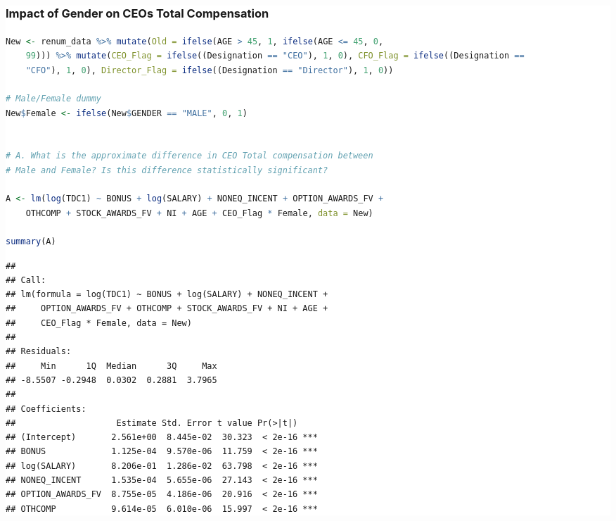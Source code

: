 ### Impact of Gender on CEOs Total Compensation

``` r
New <- renum_data %>% mutate(Old = ifelse(AGE > 45, 1, ifelse(AGE <= 45, 0, 
    99))) %>% mutate(CEO_Flag = ifelse((Designation == "CEO"), 1, 0), CFO_Flag = ifelse((Designation == 
    "CFO"), 1, 0), Director_Flag = ifelse((Designation == "Director"), 1, 0))

# Male/Female dummy
New$Female <- ifelse(New$GENDER == "MALE", 0, 1)


# A. What is the approximate difference in CEO Total compensation between
# Male and Female? Is this difference statistically significant?

A <- lm(log(TDC1) ~ BONUS + log(SALARY) + NONEQ_INCENT + OPTION_AWARDS_FV + 
    OTHCOMP + STOCK_AWARDS_FV + NI + AGE + CEO_Flag * Female, data = New)

summary(A)
```

    ## 
    ## Call:
    ## lm(formula = log(TDC1) ~ BONUS + log(SALARY) + NONEQ_INCENT + 
    ##     OPTION_AWARDS_FV + OTHCOMP + STOCK_AWARDS_FV + NI + AGE + 
    ##     CEO_Flag * Female, data = New)
    ## 
    ## Residuals:
    ##     Min      1Q  Median      3Q     Max 
    ## -8.5507 -0.2948  0.0302  0.2881  3.7965 
    ## 
    ## Coefficients:
    ##                    Estimate Std. Error t value Pr(>|t|)    
    ## (Intercept)       2.561e+00  8.445e-02  30.323  < 2e-16 ***
    ## BONUS             1.125e-04  9.570e-06  11.759  < 2e-16 ***
    ## log(SALARY)       8.206e-01  1.286e-02  63.798  < 2e-16 ***
    ## NONEQ_INCENT      1.535e-04  5.655e-06  27.143  < 2e-16 ***
    ## OPTION_AWARDS_FV  8.755e-05  4.186e-06  20.916  < 2e-16 ***
    ## OTHCOMP           9.614e-05  6.010e-06  15.997  < 2e-16 ***